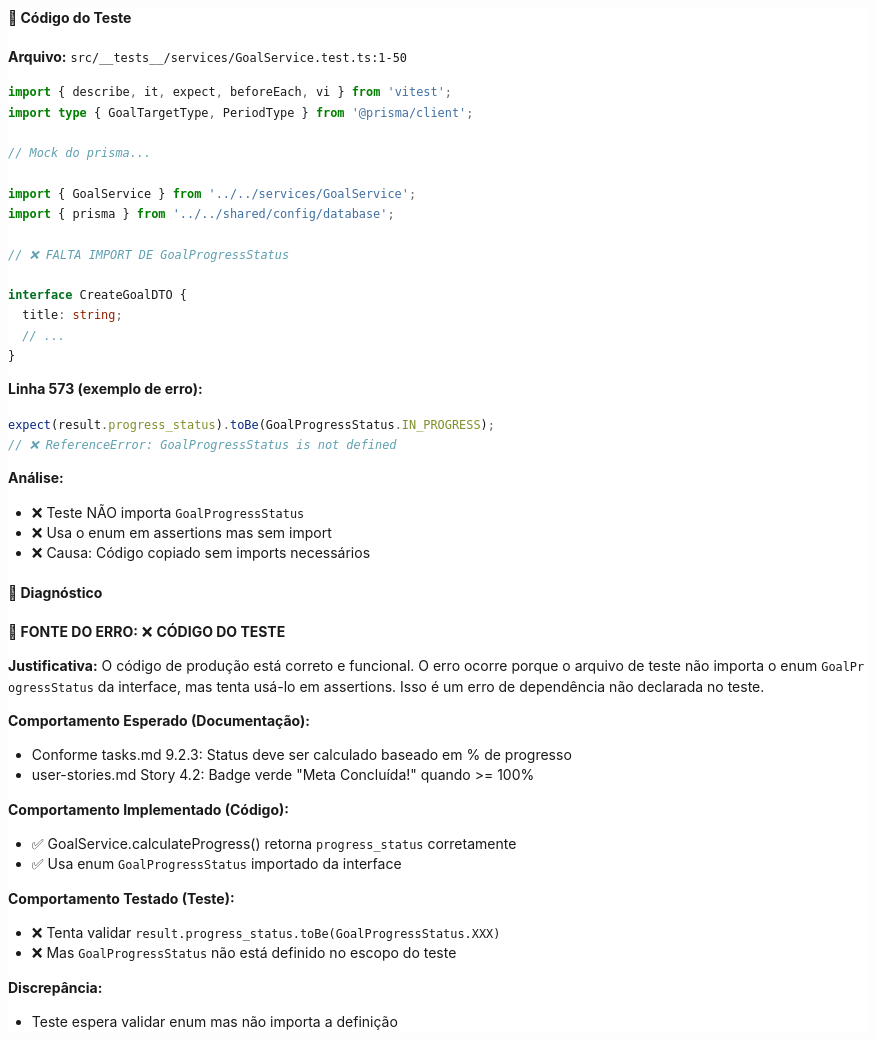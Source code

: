 #### 🧪 Código do Teste

**Arquivo:** `src/__tests__/services/GoalService.test.ts:1-50`

```typescript
import { describe, it, expect, beforeEach, vi } from 'vitest';
import type { GoalTargetType, PeriodType } from '@prisma/client';

// Mock do prisma...

import { GoalService } from '../../services/GoalService';
import { prisma } from '../../shared/config/database';

// ❌ FALTA IMPORT DE GoalProgressStatus

interface CreateGoalDTO {
  title: string;
  // ...
}
```

**Linha 573 (exemplo de erro):**
```typescript
expect(result.progress_status).toBe(GoalProgressStatus.IN_PROGRESS);
// ❌ ReferenceError: GoalProgressStatus is not defined
```

**Análise:**
- ❌ Teste NÃO importa `GoalProgressStatus`
- ❌ Usa o enum em assertions mas sem import
- ❌ Causa: Código copiado sem imports necessários

#### 🎯 Diagnóstico

**🔴 FONTE DO ERRO:** ❌ **CÓDIGO DO TESTE**

**Justificativa:**
O código de produção está correto e funcional. O erro ocorre porque o arquivo de teste não importa o enum `GoalProgressStatus` da interface, mas tenta usá-lo em assertions. Isso é um erro de dependência não declarada no teste.

**Comportamento Esperado (Documentação):**
- Conforme tasks.md 9.2.3: Status deve ser calculado baseado em % de progresso
- user-stories.md Story 4.2: Badge verde "Meta Concluída!" quando >= 100%

**Comportamento Implementado (Código):**
- ✅ GoalService.calculateProgress() retorna `progress_status` corretamente
- ✅ Usa enum `GoalProgressStatus` importado da interface

**Comportamento Testado (Teste):**
- ❌ Tenta validar `result.progress_status.toBe(GoalProgressStatus.XXX)`
- ❌ Mas `GoalProgressStatus` não está definido no escopo do teste

**Discrepância:**
- Teste espera validar enum mas não importa a definição
